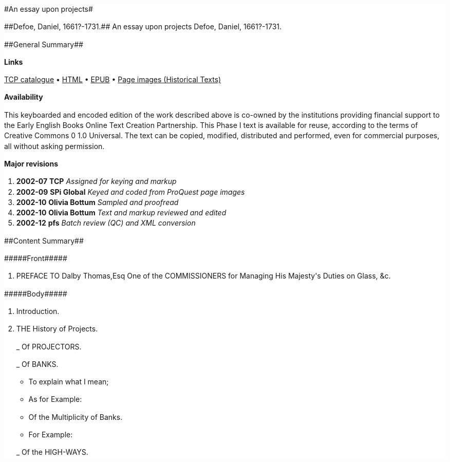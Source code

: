 #An essay upon projects#

##Defoe, Daniel, 1661?-1731.##
An essay upon projects
Defoe, Daniel, 1661?-1731.

##General Summary##

**Links**

[TCP catalogue](http://www.ota.ox.ac.uk/tcp/)  • 
[HTML](http://tei.it.ox.ac.uk/tcp/Texts-HTML/free/A37/A37427.html)  • 
[EPUB](http://tei.it.ox.ac.uk/tcp/Texts-EPUB/free/A37/A37427.epub) • 
[Page images (Historical Texts)](https://data.historicaltexts.jisc.ac.uk/view?pubId=eebo-11987893e&pageId=eebo-11987893e-51972-1)

**Availability**

This keyboarded and encoded edition of the
	       work described above is co-owned by the institutions
	       providing financial support to the Early English Books
	       Online Text Creation Partnership. This Phase I text is
	       available for reuse, according to the terms of Creative
	       Commons 0 1.0 Universal. The text can be copied,
	       modified, distributed and performed, even for
	       commercial purposes, all without asking permission.

**Major revisions**

1. __2002-07__ __TCP__ *Assigned for keying and markup*
1. __2002-09__ __SPi Global__ *Keyed and coded from ProQuest page images*
1. __2002-10__ __Olivia Bottum__ *Sampled and proofread*
1. __2002-10__ __Olivia Bottum__ *Text and markup reviewed and edited*
1. __2002-12__ __pfs__ *Batch review (QC) and XML conversion*

##Content Summary##

#####Front#####

1. PREFACE TO Dalby Thomas,Esq One of the COMMISSIONERS for Managing His Majesty's Duties on Glass, &c.

#####Body#####

1. Introduction.

1. THE History of Projects.

    _ Of PROJECTORS.

    _ Of BANKS.

      * To explain what I mean;

      * As for Example:

      * Of the Multiplicity of Banks.

      * For Example:

    _ Of the HIGH-WAYS.
